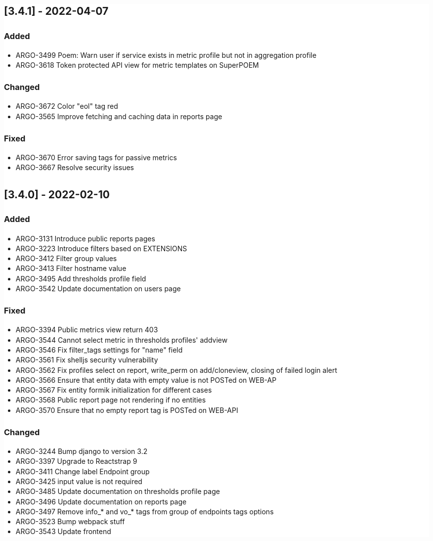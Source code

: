 ## [3.4.1] - 2022-04-07

### Added

* ARGO-3499 Poem: Warn user if service exists in metric profile but not in aggregation profile
* ARGO-3618 Token protected API view for metric templates on SuperPOEM

### Changed

* ARGO-3672 Color "eol" tag red
* ARGO-3565 Improve fetching and caching data in reports page

### Fixed

* ARGO-3670 Error saving tags for passive metrics
* ARGO-3667 Resolve security issues

## [3.4.0] - 2022-02-10

### Added

* ARGO-3131 Introduce public reports pages
* ARGO-3223 Introduce filters based on EXTENSIONS
* ARGO-3412 Filter group values
* ARGO-3413 Filter hostname value
* ARGO-3495 Add thresholds profile field
* ARGO-3542 Update documentation on users page

### Fixed

* ARGO-3394 Public metrics view return 403
* ARGO-3544 Cannot select metric in thresholds profiles' addview
* ARGO-3546 Fix filter_tags settings for "name" field
* ARGO-3561 Fix shelljs security vulnerability
* ARGO-3562 Fix profiles select on report, write_perm on add/cloneview, closing of failed login alert
* ARGO-3566 Ensure that entity data with empty value is not POSTed on WEB-AP
* ARGO-3567 Fix entity formik initialization for different cases
* ARGO-3568 Public report page not rendering if no entities
* ARGO-3570 Ensure that no empty report tag is POSTed on WEB-API

### Changed

* ARGO-3244 Bump django to version 3.2
* ARGO-3397 Upgrade to Reactstrap 9
* ARGO-3411 Change label Endpoint group
* ARGO-3425 input value is not required
* ARGO-3485 Update documentation on thresholds profile page
* ARGO-3496 Update documentation on reports page
* ARGO-3497 Remove info_* and vo_* tags from group of endpoints tags options
* ARGO-3523 Bump webpack stuff
* ARGO-3543 Update frontend

